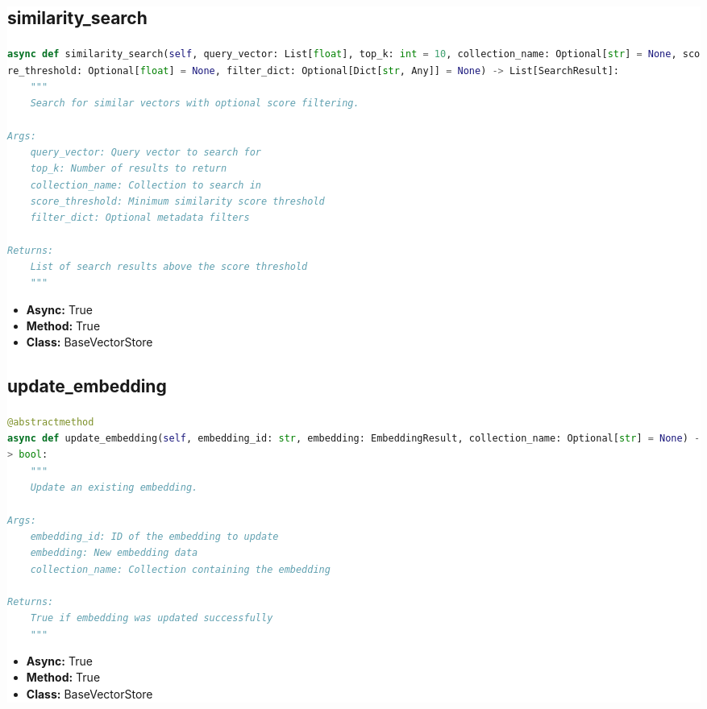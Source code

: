 ## similarity_search

```python
async def similarity_search(self, query_vector: List[float], top_k: int = 10, collection_name: Optional[str] = None, score_threshold: Optional[float] = None, filter_dict: Optional[Dict[str, Any]] = None) -> List[SearchResult]:
    """
    Search for similar vectors with optional score filtering.

Args:
    query_vector: Query vector to search for
    top_k: Number of results to return
    collection_name: Collection to search in
    score_threshold: Minimum similarity score threshold
    filter_dict: Optional metadata filters
    
Returns:
    List of search results above the score threshold
    """
```
* **Async:** True
* **Method:** True
* **Class:** BaseVectorStore

## update_embedding

```python
@abstractmethod
async def update_embedding(self, embedding_id: str, embedding: EmbeddingResult, collection_name: Optional[str] = None) -> bool:
    """
    Update an existing embedding.

Args:
    embedding_id: ID of the embedding to update
    embedding: New embedding data
    collection_name: Collection containing the embedding
    
Returns:
    True if embedding was updated successfully
    """
```
* **Async:** True
* **Method:** True
* **Class:** BaseVectorStore

